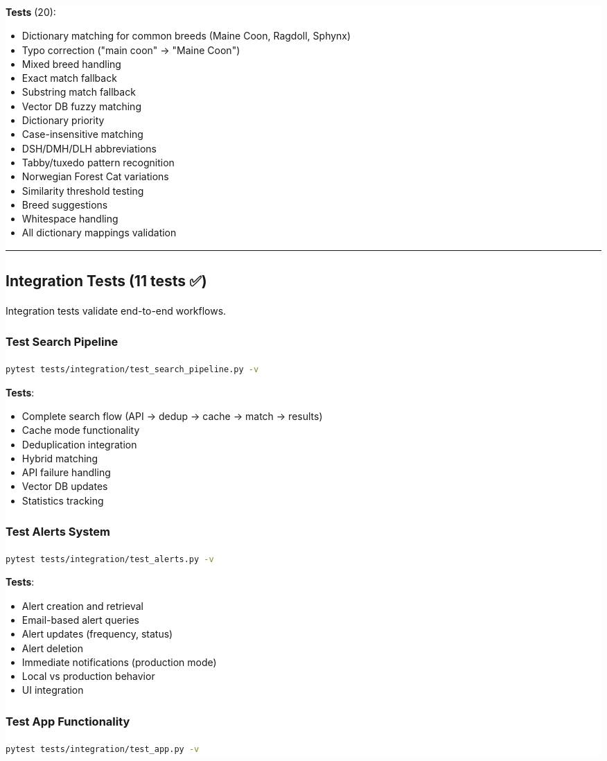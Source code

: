 **Tests** (20):
- Dictionary matching for common breeds (Maine Coon, Ragdoll, Sphynx)
- Typo correction ("main coon" → "Maine Coon")
- Mixed breed handling
- Exact match fallback
- Substring match fallback
- Vector DB fuzzy matching
- Dictionary priority
- Case-insensitive matching
- DSH/DMH/DLH abbreviations
- Tabby/tuxedo pattern recognition
- Norwegian Forest Cat variations
- Similarity threshold testing
- Breed suggestions
- Whitespace handling
- All dictionary mappings validation

---

## Integration Tests (11 tests ✅)

Integration tests validate end-to-end workflows.

### Test Search Pipeline
```bash
pytest tests/integration/test_search_pipeline.py -v
```

**Tests**:
- Complete search flow (API → dedup → cache → match → results)
- Cache mode functionality
- Deduplication integration
- Hybrid matching
- API failure handling
- Vector DB updates
- Statistics tracking

### Test Alerts System
```bash
pytest tests/integration/test_alerts.py -v
```

**Tests**:
- Alert creation and retrieval
- Email-based alert queries
- Alert updates (frequency, status)
- Alert deletion
- Immediate notifications (production mode)
- Local vs production behavior
- UI integration

### Test App Functionality
```bash
pytest tests/integration/test_app.py -v
```
